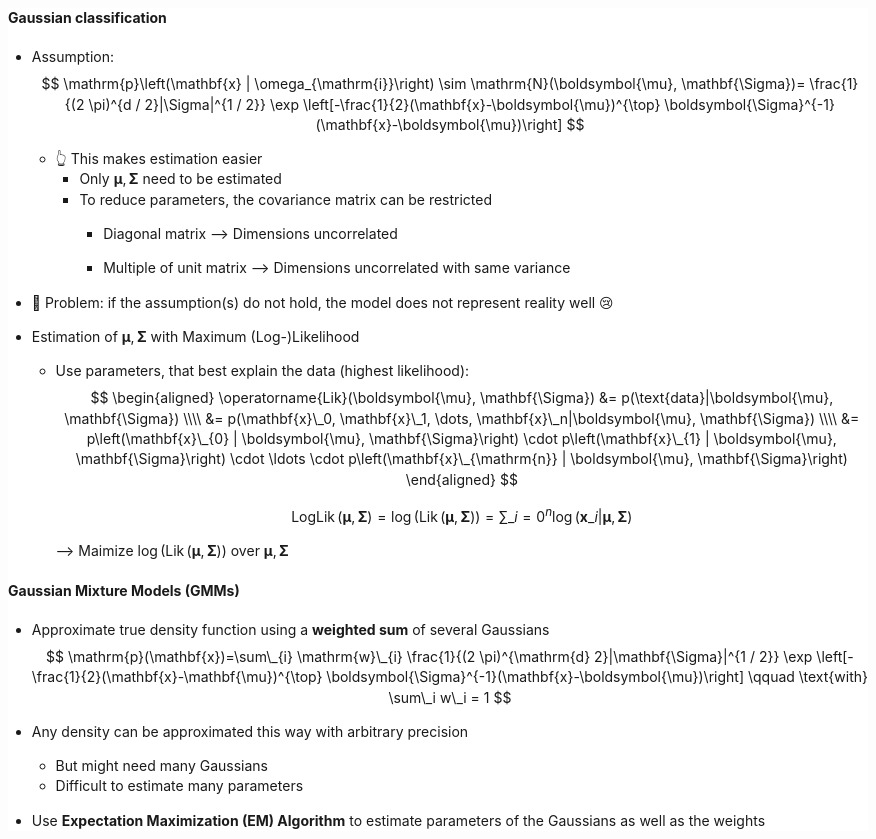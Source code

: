 #### Gaussian classification

- Assumption:
  $$
  \mathrm{p}\left(\mathbf{x} | \omega_{\mathrm{i}}\right) \sim \mathrm{N}(\boldsymbol{\mu}, \mathbf{\Sigma})= \frac{1}{(2 \pi)^{d / 2}|\Sigma|^{1 / 2}} \exp \left[-\frac{1}{2}(\mathbf{x}-\boldsymbol{\mu})^{\top} \boldsymbol{\Sigma}^{-1}(\mathbf{x}-\boldsymbol{\mu})\right]
  $$

  - 👆 This makes estimation easier
    - Only $\boldsymbol{\mu}, \mathbf{\Sigma}$ need to be estimated
    - To reduce parameters, the covariance matrix can be restricted 
      - Diagonal matrix --> Dimensions uncorrelated

      - Multiple of unit matrix --> Dimensions uncorrelated with same variance

- 🔴 Problem: if the assumption(s) do not hold, the model does not represent reality well :cry:

- Estimation of $\boldsymbol{\mu}, \mathbf{\Sigma}$ with Maximum (Log-)Likelihood

  - Use parameters, that best explain the data (highest likelihood):
    $$
    \begin{aligned}
    \operatorname{Lik}(\boldsymbol{\mu}, \mathbf{\Sigma}) &= p(\text{data}|\boldsymbol{\mu}, \mathbf{\Sigma}) \\\\
    &= p(\mathbf{x}\_0, \mathbf{x}\_1, \dots, \mathbf{x}\_n|\boldsymbol{\mu}, \mathbf{\Sigma}) \\\\
    &= p\left(\mathbf{x}\_{0} | \boldsymbol{\mu}, \mathbf{\Sigma}\right) \cdot p\left(\mathbf{x}\_{1} | \boldsymbol{\mu}, \mathbf{\Sigma}\right) \cdot \ldots \cdot p\left(\mathbf{x}\_{\mathrm{n}} | \boldsymbol{\mu}, \mathbf{\Sigma}\right)
    \end{aligned}
    $$

    $$
    \operatorname{LogLik}(\boldsymbol{\mu}, \mathbf{\Sigma}) = \log(\operatorname{Lik}(\boldsymbol{\mu}, \mathbf{\Sigma})) = \sum\_{i=0}^n \log(\mathbf{x}\_i | \boldsymbol{\mu}, \mathbf{\Sigma})
    $$

    --> Maimize $\log(\operatorname{Lik}(\boldsymbol{\mu}, \mathbf{\Sigma}))$ over $\boldsymbol{\mu}, \mathbf{\Sigma}$

#### Gaussian Mixture Models (GMMs)

- Approximate true density function using a **weighted sum** of several Gaussians
  $$
  \mathrm{p}(\mathbf{x})=\sum\_{i} \mathrm{w}\_{i} \frac{1}{(2 \pi)^{\mathrm{d} 2}|\mathbf{\Sigma}|^{1 / 2}} \exp \left[-\frac{1}{2}(\mathbf{x}-\mathbf{\mu})^{\top} \boldsymbol{\Sigma}^{-1}(\mathbf{x}-\boldsymbol{\mu})\right] \qquad \text{with} \sum\_i w\_i = 1
  $$

- Any density can be approximated this way with arbitrary precision

  - But might need many Gaussians
  - Difficult to estimate many parameters

- Use **Expectation Maximization (EM) Algorithm** to estimate parameters of the Gaussians as well as the weights
